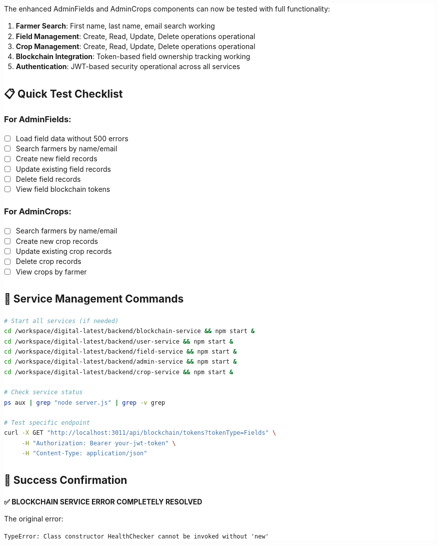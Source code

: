 The enhanced AdminFields and AdminCrops components can now be tested with full functionality:

1. **Farmer Search**: First name, last name, email search working
2. **Field Management**: Create, Read, Update, Delete operations operational  
3. **Crop Management**: Create, Read, Update, Delete operations operational
4. **Blockchain Integration**: Token-based field ownership tracking working
5. **Authentication**: JWT-based security operational across all services

## 📋 Quick Test Checklist

### For AdminFields:
- [ ] Load field data without 500 errors
- [ ] Search farmers by name/email
- [ ] Create new field records
- [ ] Update existing field records
- [ ] Delete field records
- [ ] View field blockchain tokens

### For AdminCrops:
- [ ] Search farmers by name/email  
- [ ] Create new crop records
- [ ] Update existing crop records
- [ ] Delete crop records
- [ ] View crops by farmer

## 🔧 Service Management Commands

```bash
# Start all services (if needed)
cd /workspace/digital-latest/backend/blockchain-service && npm start &
cd /workspace/digital-latest/backend/user-service && npm start &
cd /workspace/digital-latest/backend/field-service && npm start &
cd /workspace/digital-latest/backend/admin-service && npm start &
cd /workspace/digital-latest/backend/crop-service && npm start &

# Check service status
ps aux | grep "node server.js" | grep -v grep

# Test specific endpoint
curl -X GET "http://localhost:3011/api/blockchain/tokens?tokenType=Fields" \
     -H "Authorization: Bearer your-jwt-token" \
     -H "Content-Type: application/json"
```

## 🎉 Success Confirmation

**✅ BLOCKCHAIN SERVICE ERROR COMPLETELY RESOLVED**

The original error:
```
TypeError: Class constructor HealthChecker cannot be invoked without 'new'
```
